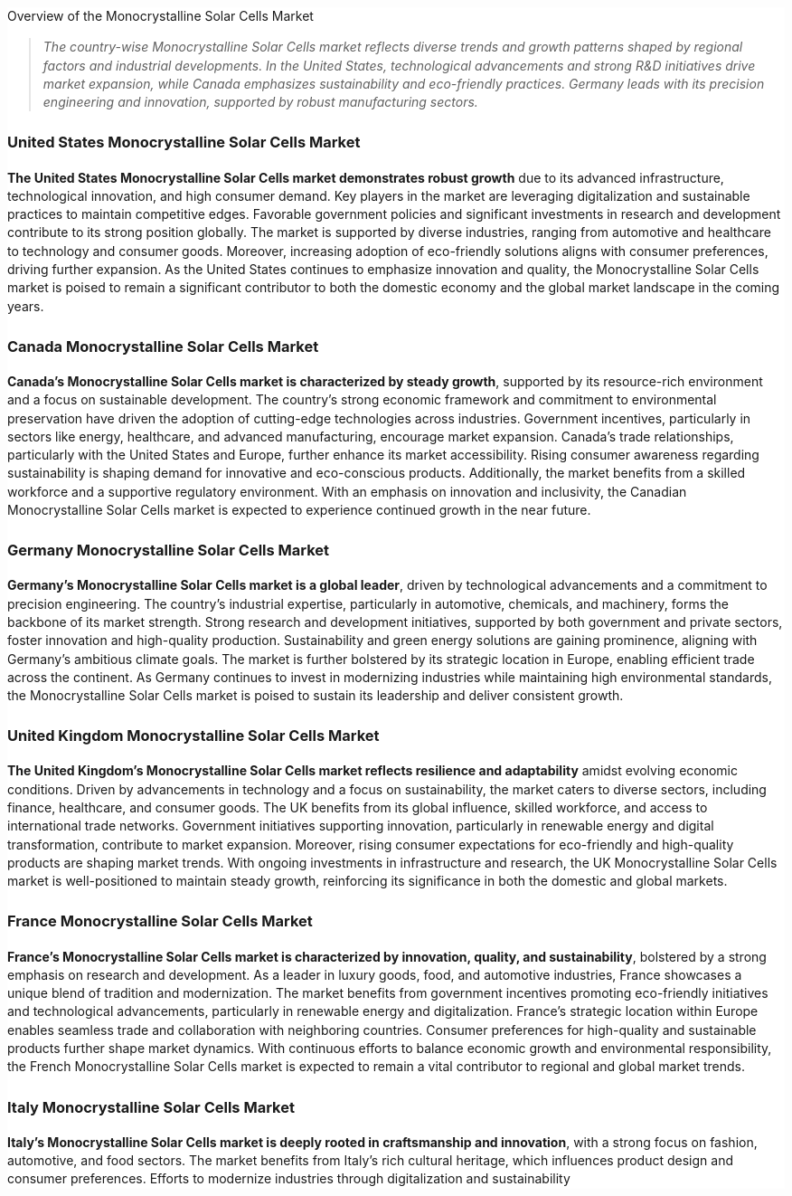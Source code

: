 Overview of the Monocrystalline Solar Cells Market<br /></span></h1><blockquote><p><em><span class="">The country-wise Monocrystalline Solar Cells market reflects diverse trends and growth patterns shaped by regional factors and industrial developments. In the United States, technological advancements and strong R&amp;D initiatives drive market expansion, while Canada emphasizes sustainability and eco-friendly practices. Germany leads with its precision engineering and innovation, supported by robust manufacturing sectors.</span></em></p></blockquote><h3><strong>United States Monocrystalline Solar Cells Market</strong></h3><p><strong>The United States Monocrystalline Solar Cells market demonstrates robust growth</strong> due to its advanced infrastructure, technological innovation, and high consumer demand. Key players in the market are leveraging digitalization and sustainable practices to maintain competitive edges. Favorable government policies and significant investments in research and development contribute to its strong position globally. The market is supported by diverse industries, ranging from automotive and healthcare to technology and consumer goods. Moreover, increasing adoption of eco-friendly solutions aligns with consumer preferences, driving further expansion. As the United States continues to emphasize innovation and quality, the Monocrystalline Solar Cells market is poised to remain a significant contributor to both the domestic economy and the global market landscape in the coming years.</p><h3><strong>Canada Monocrystalline Solar Cells Market</strong></h3><p><strong>Canada&rsquo;s Monocrystalline Solar Cells market is characterized by steady growth</strong>, supported by its resource-rich environment and a focus on sustainable development. The country&rsquo;s strong economic framework and commitment to environmental preservation have driven the adoption of cutting-edge technologies across industries. Government incentives, particularly in sectors like energy, healthcare, and advanced manufacturing, encourage market expansion. Canada&rsquo;s trade relationships, particularly with the United States and Europe, further enhance its market accessibility. Rising consumer awareness regarding sustainability is shaping demand for innovative and eco-conscious products. Additionally, the market benefits from a skilled workforce and a supportive regulatory environment. With an emphasis on innovation and inclusivity, the Canadian Monocrystalline Solar Cells market is expected to experience continued growth in the near future.</p><h3><strong>Germany Monocrystalline Solar Cells Market</strong></h3><p><strong>Germany&rsquo;s Monocrystalline Solar Cells market is a global leader</strong>, driven by technological advancements and a commitment to precision engineering. The country&rsquo;s industrial expertise, particularly in automotive, chemicals, and machinery, forms the backbone of its market strength. Strong research and development initiatives, supported by both government and private sectors, foster innovation and high-quality production. Sustainability and green energy solutions are gaining prominence, aligning with Germany&rsquo;s ambitious climate goals. The market is further bolstered by its strategic location in Europe, enabling efficient trade across the continent. As Germany continues to invest in modernizing industries while maintaining high environmental standards, the Monocrystalline Solar Cells market is poised to sustain its leadership and deliver consistent growth.</p><h3><strong>United Kingdom Monocrystalline Solar Cells Market</strong></h3><p><strong>The United Kingdom&rsquo;s Monocrystalline Solar Cells market reflects resilience and adaptability</strong> amidst evolving economic conditions. Driven by advancements in technology and a focus on sustainability, the market caters to diverse sectors, including finance, healthcare, and consumer goods. The UK benefits from its global influence, skilled workforce, and access to international trade networks. Government initiatives supporting innovation, particularly in renewable energy and digital transformation, contribute to market expansion. Moreover, rising consumer expectations for eco-friendly and high-quality products are shaping market trends. With ongoing investments in infrastructure and research, the UK Monocrystalline Solar Cells market is well-positioned to maintain steady growth, reinforcing its significance in both the domestic and global markets.</p><h3><strong>France Monocrystalline Solar Cells Market</strong></h3><p><strong>France&rsquo;s Monocrystalline Solar Cells market is characterized by innovation, quality, and sustainability</strong>, bolstered by a strong emphasis on research and development. As a leader in luxury goods, food, and automotive industries, France showcases a unique blend of tradition and modernization. The market benefits from government incentives promoting eco-friendly initiatives and technological advancements, particularly in renewable energy and digitalization. France&rsquo;s strategic location within Europe enables seamless trade and collaboration with neighboring countries. Consumer preferences for high-quality and sustainable products further shape market dynamics. With continuous efforts to balance economic growth and environmental responsibility, the French Monocrystalline Solar Cells market is expected to remain a vital contributor to regional and global market trends.</p><h3><strong>Italy Monocrystalline Solar Cells Market</strong></h3><p><strong>Italy&rsquo;s Monocrystalline Solar Cells market is deeply rooted in craftsmanship and innovation</strong>, with a strong focus on fashion, automotive, and food sectors. The market benefits from Italy&rsquo;s rich cultural heritage, which influences product design and consumer preferences. Efforts to modernize industries through digitalization and sustainability
